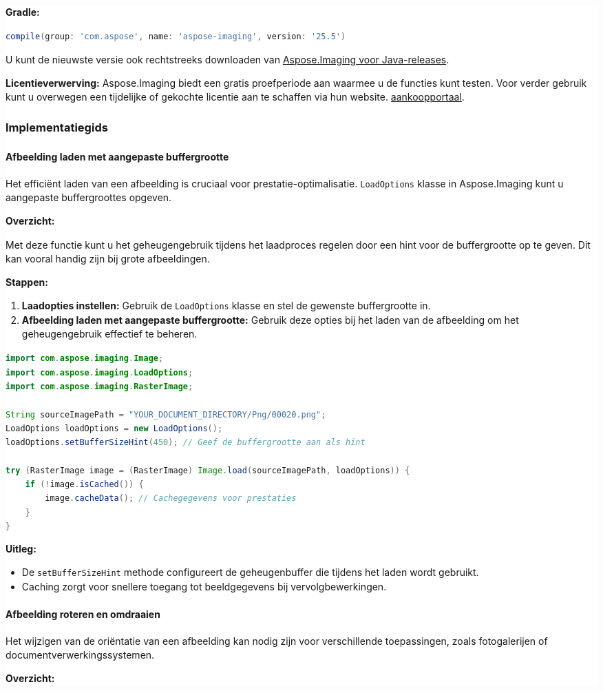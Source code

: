 **Gradle:**

```gradle
compile(group: 'com.aspose', name: 'aspose-imaging', version: '25.5')
```

U kunt de nieuwste versie ook rechtstreeks downloaden van [Aspose.Imaging voor Java-releases](https://releases.aspose.com/imaging/java/).

**Licentieverwerving:** Aspose.Imaging biedt een gratis proefperiode aan waarmee u de functies kunt testen. Voor verder gebruik kunt u overwegen een tijdelijke of gekochte licentie aan te schaffen via hun website. [aankoopportaal](https://purchase.aspose.com/buy). 

### Implementatiegids

#### Afbeelding laden met aangepaste buffergrootte

Het efficiënt laden van een afbeelding is cruciaal voor prestatie-optimalisatie. `LoadOptions` klasse in Aspose.Imaging kunt u aangepaste buffergroottes opgeven.

**Overzicht:**

Met deze functie kunt u het geheugengebruik tijdens het laadproces regelen door een hint voor de buffergrootte op te geven. Dit kan vooral handig zijn bij grote afbeeldingen.

**Stappen:**
1. **Laadopties instellen:** Gebruik de `LoadOptions` klasse en stel de gewenste buffergrootte in.
2. **Afbeelding laden met aangepaste buffergrootte:** Gebruik deze opties bij het laden van de afbeelding om het geheugengebruik effectief te beheren.

```java
import com.aspose.imaging.Image;
import com.aspose.imaging.LoadOptions;
import com.aspose.imaging.RasterImage;

String sourceImagePath = "YOUR_DOCUMENT_DIRECTORY/Png/00020.png";
LoadOptions loadOptions = new LoadOptions();
loadOptions.setBufferSizeHint(450); // Geef de buffergrootte aan als hint

try (RasterImage image = (RasterImage) Image.load(sourceImagePath, loadOptions)) {
    if (!image.isCached()) {
        image.cacheData(); // Cachegegevens voor prestaties
    }
}
```

**Uitleg:**
- De `setBufferSizeHint` methode configureert de geheugenbuffer die tijdens het laden wordt gebruikt.
- Caching zorgt voor snellere toegang tot beeldgegevens bij vervolgbewerkingen.

#### Afbeelding roteren en omdraaien

Het wijzigen van de oriëntatie van een afbeelding kan nodig zijn voor verschillende toepassingen, zoals fotogalerijen of documentverwerkingssystemen.

**Overzicht:**

